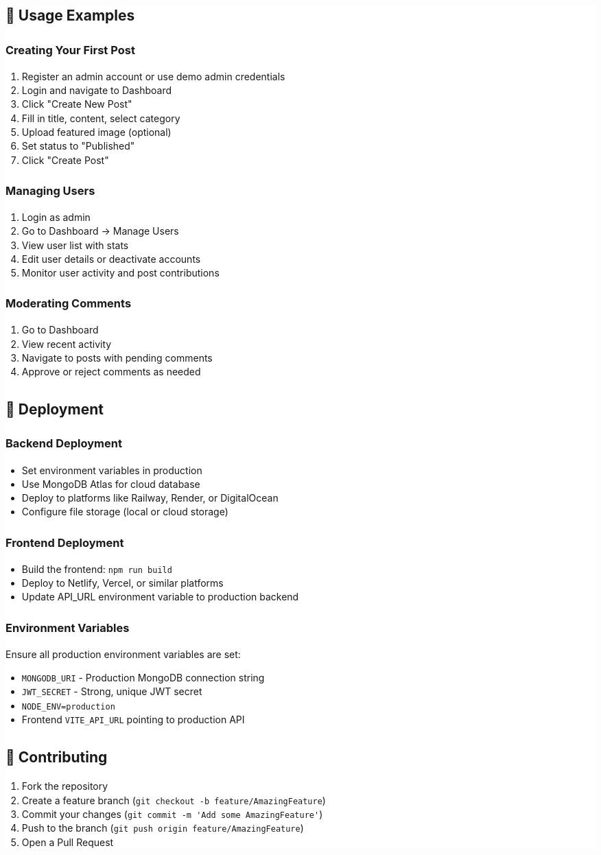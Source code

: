 ## 📝 Usage Examples

### Creating Your First Post
1. Register an admin account or use demo admin credentials
2. Login and navigate to Dashboard
3. Click "Create New Post"
4. Fill in title, content, select category
5. Upload featured image (optional)
6. Set status to "Published" 
7. Click "Create Post"

### Managing Users
1. Login as admin
2. Go to Dashboard → Manage Users
3. View user list with stats
4. Edit user details or deactivate accounts
5. Monitor user activity and post contributions

### Moderating Comments
1. Go to Dashboard
2. View recent activity
3. Navigate to posts with pending comments
4. Approve or reject comments as needed

## 🚀 Deployment

### Backend Deployment
- Set environment variables in production
- Use MongoDB Atlas for cloud database
- Deploy to platforms like Railway, Render, or DigitalOcean
- Configure file storage (local or cloud storage)

### Frontend Deployment
- Build the frontend: `npm run build`
- Deploy to Netlify, Vercel, or similar platforms
- Update API_URL environment variable to production backend

### Environment Variables
Ensure all production environment variables are set:
- `MONGODB_URI` - Production MongoDB connection string
- `JWT_SECRET` - Strong, unique JWT secret
- `NODE_ENV=production`
- Frontend `VITE_API_URL` pointing to production API

## 🤝 Contributing

1. Fork the repository
2. Create a feature branch (`git checkout -b feature/AmazingFeature`)
3. Commit your changes (`git commit -m 'Add some AmazingFeature'`)
4. Push to the branch (`git push origin feature/AmazingFeature`)
5. Open a Pull Request

